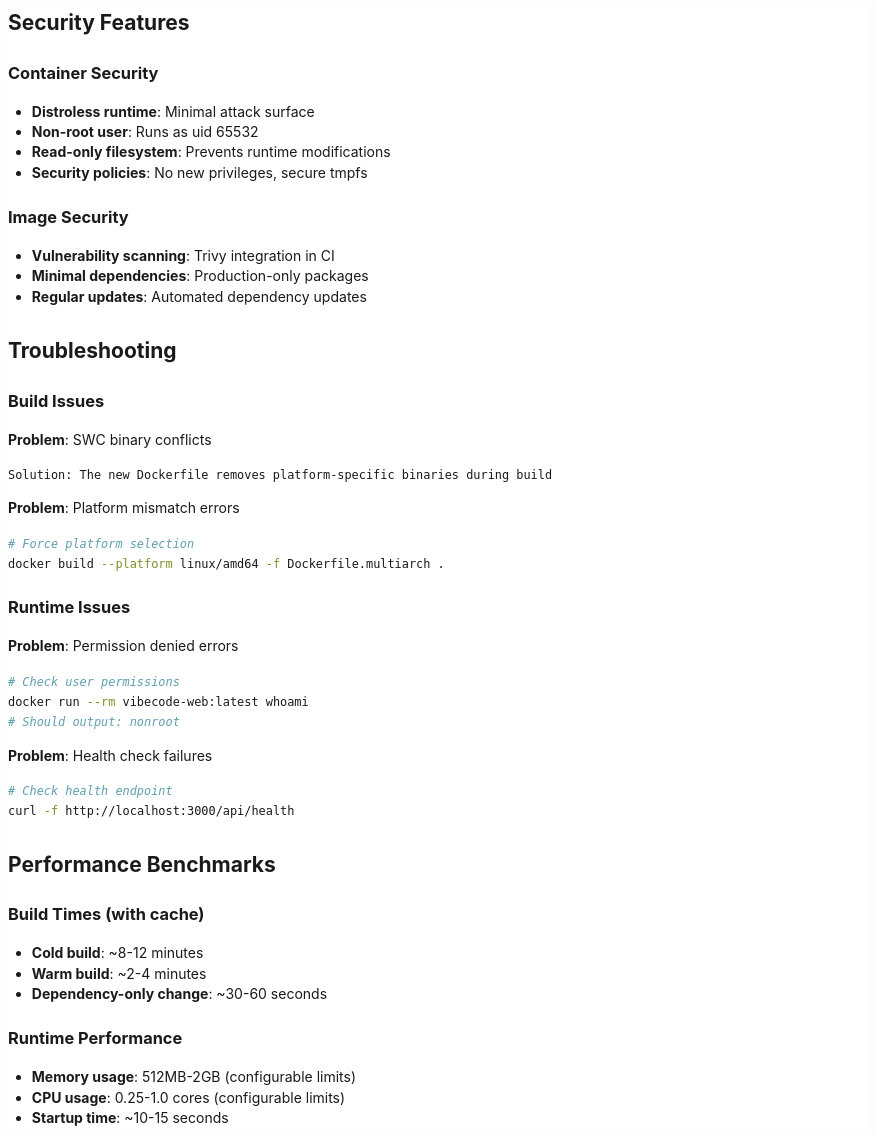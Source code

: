 ## Security Features

### Container Security
- **Distroless runtime**: Minimal attack surface
- **Non-root user**: Runs as uid 65532
- **Read-only filesystem**: Prevents runtime modifications
- **Security policies**: No new privileges, secure tmpfs

### Image Security
- **Vulnerability scanning**: Trivy integration in CI
- **Minimal dependencies**: Production-only packages
- **Regular updates**: Automated dependency updates

## Troubleshooting

### Build Issues

**Problem**: SWC binary conflicts
```
Solution: The new Dockerfile removes platform-specific binaries during build
```

**Problem**: Platform mismatch errors
```bash
# Force platform selection
docker build --platform linux/amd64 -f Dockerfile.multiarch .
```

### Runtime Issues

**Problem**: Permission denied errors
```bash
# Check user permissions
docker run --rm vibecode-web:latest whoami
# Should output: nonroot
```

**Problem**: Health check failures
```bash
# Check health endpoint
curl -f http://localhost:3000/api/health
```

## Performance Benchmarks

### Build Times (with cache)
- **Cold build**: ~8-12 minutes
- **Warm build**: ~2-4 minutes
- **Dependency-only change**: ~30-60 seconds

### Runtime Performance
- **Memory usage**: 512MB-2GB (configurable limits)
- **CPU usage**: 0.25-1.0 cores (configurable limits)
- **Startup time**: ~10-15 seconds
